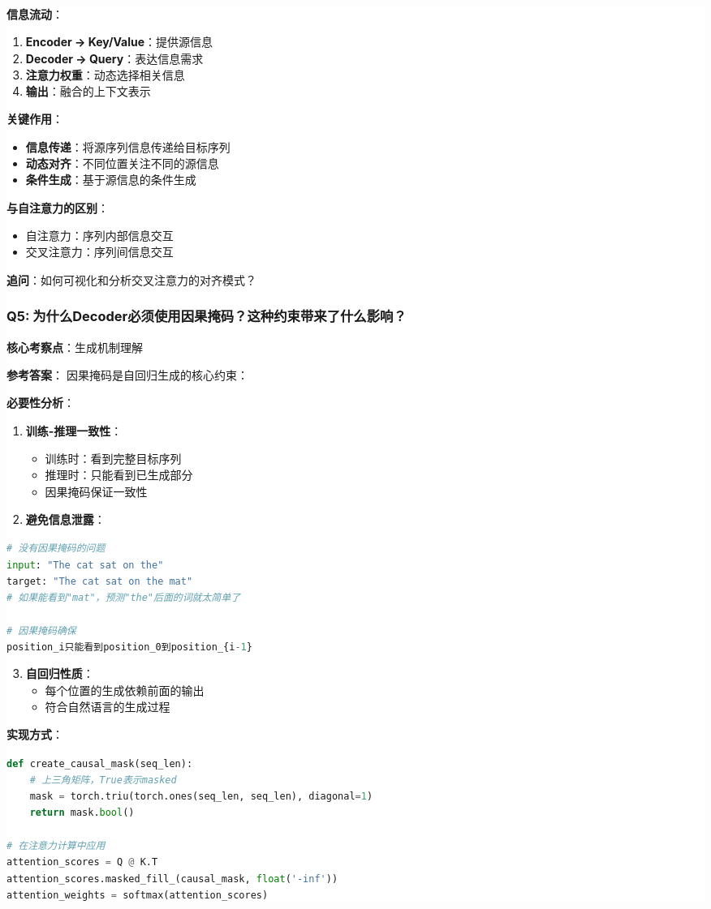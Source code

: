 **信息流动**：
1. **Encoder → Key/Value**：提供源信息
2. **Decoder → Query**：表达信息需求
3. **注意力权重**：动态选择相关信息
4. **输出**：融合的上下文表示

**关键作用**：
- **信息传递**：将源序列信息传递给目标序列
- **动态对齐**：不同位置关注不同的源信息
- **条件生成**：基于源信息的条件生成

**与自注意力的区别**：
- 自注意力：序列内部信息交互
- 交叉注意力：序列间信息交互

**追问**：如何可视化和分析交叉注意力的对齐模式？

### Q5: 为什么Decoder必须使用因果掩码？这种约束带来了什么影响？

**核心考察点**：生成机制理解

**参考答案**：
因果掩码是自回归生成的核心约束：

**必要性分析**：
1. **训练-推理一致性**：
   - 训练时：看到完整目标序列
   - 推理时：只能看到已生成部分
   - 因果掩码保证一致性

2. **避免信息泄露**：
```python
# 没有因果掩码的问题
input: "The cat sat on the"
target: "The cat sat on the mat"
# 如果能看到"mat"，预测"the"后面的词就太简单了

# 因果掩码确保
position_i只能看到position_0到position_{i-1}
```

3. **自回归性质**：
   - 每个位置的生成依赖前面的输出
   - 符合自然语言的生成过程

**实现方式**：
```python
def create_causal_mask(seq_len):
    # 上三角矩阵，True表示masked
    mask = torch.triu(torch.ones(seq_len, seq_len), diagonal=1)
    return mask.bool()

# 在注意力计算中应用
attention_scores = Q @ K.T
attention_scores.masked_fill_(causal_mask, float('-inf'))
attention_weights = softmax(attention_scores)
```
